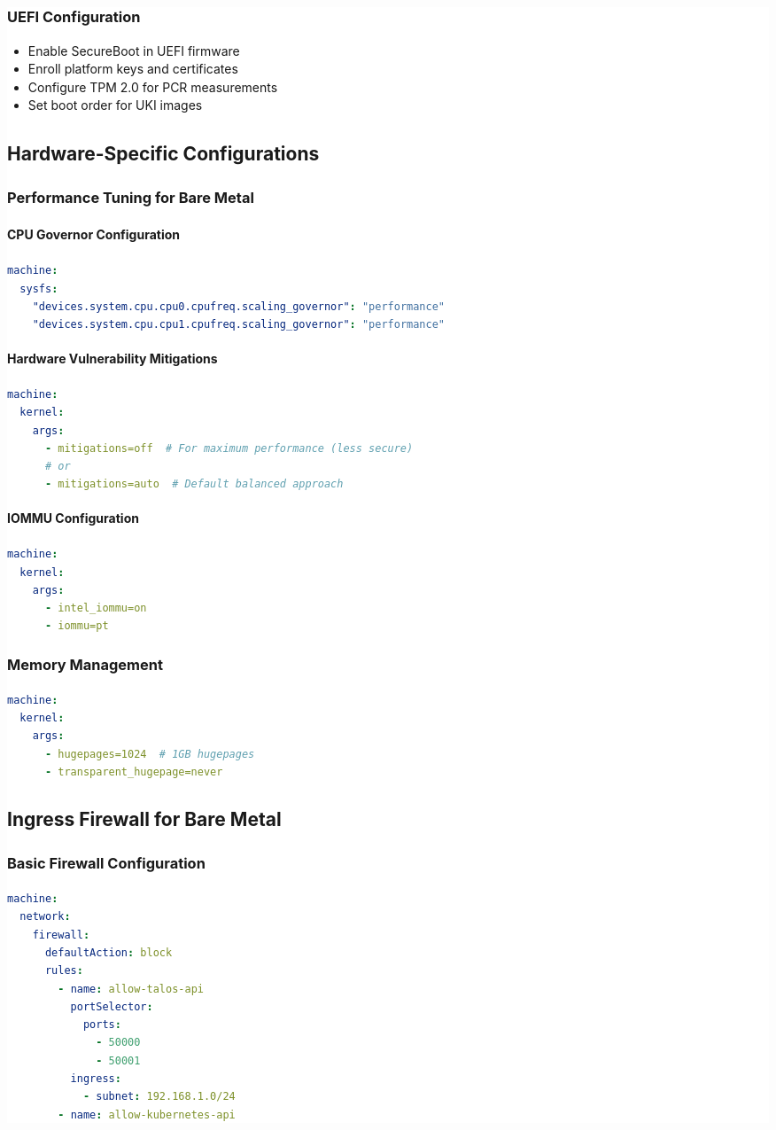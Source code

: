 ### UEFI Configuration
- Enable SecureBoot in UEFI firmware
- Enroll platform keys and certificates
- Configure TPM 2.0 for PCR measurements
- Set boot order for UKI images

## Hardware-Specific Configurations

### Performance Tuning for Bare Metal

#### CPU Governor Configuration
```yaml
machine:
  sysfs:
    "devices.system.cpu.cpu0.cpufreq.scaling_governor": "performance"
    "devices.system.cpu.cpu1.cpufreq.scaling_governor": "performance"
```

#### Hardware Vulnerability Mitigations
```yaml
machine:
  kernel:
    args:
      - mitigations=off  # For maximum performance (less secure)
      # or
      - mitigations=auto  # Default balanced approach
```

#### IOMMU Configuration
```yaml
machine:
  kernel:
    args:
      - intel_iommu=on
      - iommu=pt
```

### Memory Management
```yaml
machine:
  kernel:
    args:
      - hugepages=1024  # 1GB hugepages
      - transparent_hugepage=never
```

## Ingress Firewall for Bare Metal

### Basic Firewall Configuration
```yaml
machine:
  network:
    firewall:
      defaultAction: block
      rules:
        - name: allow-talos-api
          portSelector:
            ports:
              - 50000
              - 50001
          ingress:
            - subnet: 192.168.1.0/24
        - name: allow-kubernetes-api
```